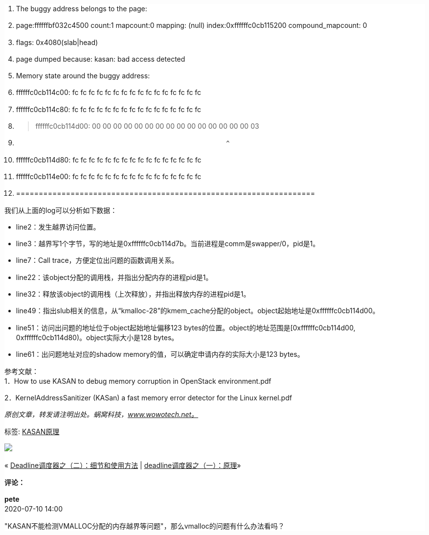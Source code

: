 1. The buggy address belongs to the page:

1. page:ffffffbf032c4500 count:1 mapcount:0 mapping: (null) index:0xffffffc0cb115200 compound_mapcount: 0

1. flags: 0x4080(slab|head)

1. page dumped because: kasan: bad access detected

1. Memory state around the buggy address:

1. ffffffc0cb114c00: fc fc fc fc fc fc fc fc fc fc fc fc fc fc fc fc

1. ffffffc0cb114c80: fc fc fc fc fc fc fc fc fc fc fc fc fc fc fc fc

1. > ffffffc0cb114d00: 00 00 00 00 00 00 00 00 00 00 00 00 00 00 00 03

1. ```
                                                               ^
   ```

1. ffffffc0cb114d80: fc fc fc fc fc fc fc fc fc fc fc fc fc fc fc fc

1. ffffffc0cb114e00: fc fc fc fc fc fc fc fc fc fc fc fc fc fc fc fc

1. \==================================================================

我们从上面的log可以分析如下数据：

- line2：发生越界访问位置。

- line3：越界写1个字节，写的地址是0xffffffc0cb114d7b。当前进程是comm是swapper/0，pid是1。

- line7：Call trace，方便定位出问题的函数调用关系。

- line22：该object分配的调用栈，并指出分配内存的进程pid是1。

- line32：释放该object的调用栈（上次释放），并指出释放内存的进程pid是1。

- line49：指出slub相关的信息，从“kmalloc-28”的kmem_cache分配的object。object起始地址是0xffffffc0cb114d00。

- line51：访问出问题的地址位于object起始地址偏移123 bytes的位置。object的地址范围是\[0xffffffc0cb114d00, 0xffffffc0cb114d80)。object实际大小是128 bytes。

- line61：出问题地址对应的shadow memory的值，可以确定申请内存的实际大小是123 bytes。

参考文献：\
1．How to use KASAN to debug memory corruption in OpenStack environment.pdf

2．KernelAddressSanitizer (KASan) a fast memory error detector for the Linux kernel.pdf

_原创文章，转发请注明出处。蜗窝科技，www.wowotech.net。_

标签: [KASAN原理](http://www.wowotech.net/tag/KASAN%E5%8E%9F%E7%90%86)

[![](http://www.wowotech.net/content/uploadfile/201605/ef3e1463542768.png)](http://www.wowotech.net/support_us.html)

« [Deadline调度器之（二）：细节和使用方法](http://www.wowotech.net/process_management/dl-scheduler-2.html) | [deadline调度器之（一）：原理](http://www.wowotech.net/process_management/deadline-scheduler-1.html)»

**评论：**

**pete**\
2020-07-10 14:00

"KASAN不能检测VMALLOC分配的内存越界等问题"，那么vmalloc的问题有什么办法看吗？
   ```